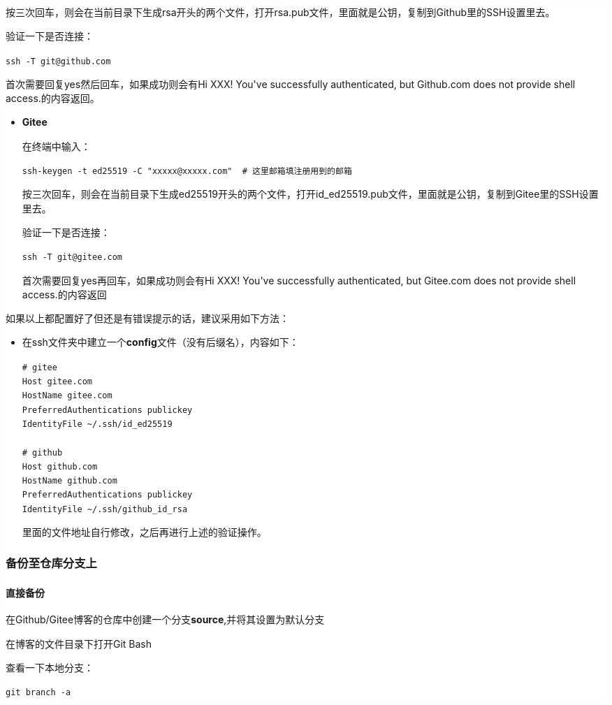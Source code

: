  按三次回车，则会在当前目录下生成rsa开头的两个文件，打开rsa.pub文件，里面就是公钥，复制到Github里的SSH设置里去。

  验证一下是否连接：

  ```
  ssh -T git@github.com
  ```

  首次需要回复yes然后回车，如果成功则会有Hi XXX! You've successfully authenticated, but Github.com does not provide shell access.的内容返回。

- **Gitee**

  在终端中输入：

  ```
  ssh-keygen -t ed25519 -C "xxxxx@xxxxx.com"  # 这里邮箱填注册用到的邮箱
  ```

  按三次回车，则会在当前目录下生成ed25519开头的两个文件，打开id_ed25519.pub文件，里面就是公钥，复制到Gitee里的SSH设置里去。

  验证一下是否连接：

  ```
  ssh -T git@gitee.com
  ```

  首次需要回复yes再回车，如果成功则会有Hi XXX! You've successfully authenticated, but Gitee.com does not provide shell access.的内容返回

如果以上都配置好了但还是有错误提示的话，建议采用如下方法：

- 在ssh文件夹中建立一个**config**文件（没有后缀名），内容如下：

  ```
  # gitee
  Host gitee.com
  HostName gitee.com
  PreferredAuthentications publickey
  IdentityFile ~/.ssh/id_ed25519
  
  # github
  Host github.com
  HostName github.com
  PreferredAuthentications publickey
  IdentityFile ~/.ssh/github_id_rsa
  ```

  里面的文件地址自行修改，之后再进行上述的验证操作。

### 备份至仓库分支上
#### 直接备份
在Github/Gitee博客的仓库中创建一个分支**source**,并将其设置为默认分支

在博客的文件目录下打开Git Bash

查看一下本地分支：

```
git branch -a
```
